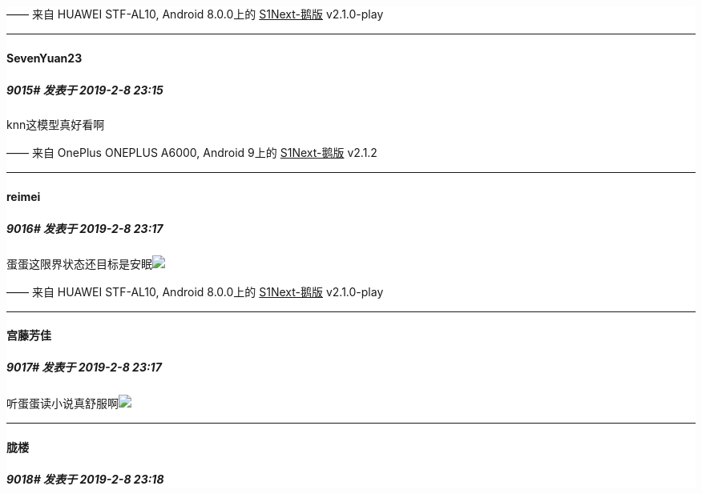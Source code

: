 —— 来自 HUAWEI STF-AL10, Android 8.0.0上的 [S1Next-鹅版](https://github.com/ykrank/S1-Next/releases) v2.1.0-play







-----

####  SevenYuan23  
##### 9015#       发表于 2019-2-8 23:15




knn这模型真好看啊

—— 来自 OnePlus ONEPLUS A6000, Android 9上的 [S1Next-鹅版](https://github.com/ykrank/S1-Next/releases) v2.1.2







-----

####  reimei  
##### 9016#       发表于 2019-2-8 23:17




蛋蛋这限界状态还目标是安眠<img src="https://static.saraba1st.com/image/smiley/face2017/190.png" referrerpolicy="no-referrer">

—— 来自 HUAWEI STF-AL10, Android 8.0.0上的 [S1Next-鹅版](https://github.com/ykrank/S1-Next/releases) v2.1.0-play







-----

####  宫藤芳佳  
##### 9017#       发表于 2019-2-8 23:17




听蛋蛋读小说真舒服啊<img src="https://static.saraba1st.com/image/smiley/face2017/018.png" referrerpolicy="no-referrer">







-----

####  胧楼  
##### 9018#       发表于 2019-2-8 23:18
